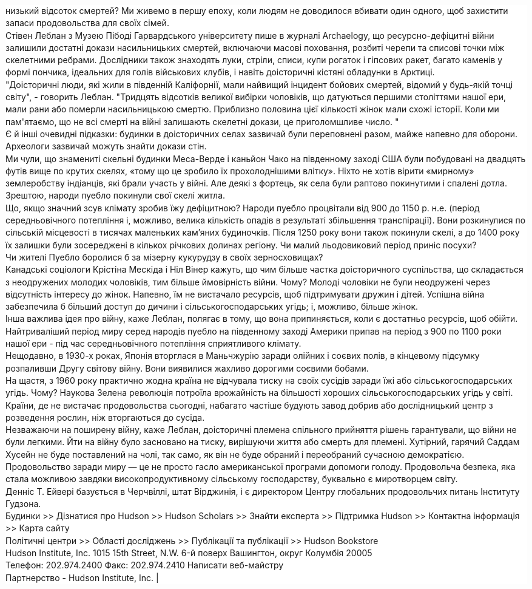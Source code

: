 низький відсоток смертей? Ми живемо в першу епоху, коли людям не доводилося вбивати один одного, щоб захистити запаси продовольства для своїх сімей.<br/>Стівен Леблан з Музею Пібоді Гарвардського університету пише в журналі Archaelogy, що ресурсно-дефіцитні війни залишили достатні докази насильницьких смертей, включаючи масові поховання, розбиті черепи та списові точки між скелетними ребрами. Дослідники також знаходять луки, стріли, списи, купи рогаток і гіпсових ракет, багато каменів у формі пончика, ідеальних для голів військових клубів, і навіть доісторичні кістяні обладунки в Арктиці.<br/>"Доісторичні люди, які жили в південній Каліфорнії, мали найвищий інцидент бойових смертей, відомий у будь-якій точці світу", - говорить Леблан. "Тридцять відсотків великої вибірки чоловіків, що датуються першими століттями нашої ери, мали рани або померли насильницькою смертю. Приблизно половина цієї кількості жінок мали схожі історії. Коли ми пам'ятаємо, що не всі смерті на війні залишають скелетні докази, це приголомшливе число. "<br/>Є й інші очевидні підказки: будинки в доісторичних селах зазвичай були переповнені разом, майже напевно для оборони. Археологи зазвичай можуть знайти докази стін.<br/>Ми чули, що знамениті скельні будинки Меса-Верде і каньйон Чако на південному заході США були побудовані на двадцять футів вище по крутих скелях, «тому що це зробило їх прохолоднішими влітку». Ніхто не хотів вірити «мирному» землеробству індіанців, які брали участь у війні. Але деякі з фортець, як села були раптово покинутими і спалені дотла. Зрештою, народи пуебло покинули свої скелі житла.<br/>Що, якщо значний зсув клімату зробив їжу дефіцитною? Народи пуебло процвітали від 900 до 1150 р. н.е. (період середньовічного потепління і, можливо, велика кількість опадів в результаті збільшення транспірації). Вони розкинулися по сільській місцевості в тисячах маленьких кам’яних будиночків. Після 1250 року вони також покинули скелі, а до 1400 року їх залишки були зосереджені в кількох річкових долинах регіону. Чи малий льодовиковий період приніс посухи?<br/>Чи жителі Пуебло боролися б за мізерну кукурудзу в своїх зерносховищах?<br/>Канадські соціологи Крістіна Мескіда і Ніл Вінер кажуть, що чим більше частка доісторичного суспільства, що складається з неодружених молодих чоловіків, тим більше ймовірність війни. Чому? Молоді чоловіки не були неодружені через відсутність інтересу до жінок. Напевно, їм не вистачало ресурсів, щоб підтримувати дружин і дітей. Успішна війна забезпечила б більший доступ до дичини і сільськогосподарських угідь; і, можливо, більше жінок.<br/>Інша важлива ідея про війну, каже Леблан, полягає в тому, що вона припиняється, коли є достатньо ресурсів, щоб обійти. Найтриваліший період миру серед народів пуебло на південному заході Америки припав на період з 900 по 1100 роки нашої ери - під час середньовічного потепління сприятливого клімату.<br/>Нещодавно, в 1930-х роках, Японія вторглася в Маньчжурію заради олійних і соєвих полів, в кінцевому підсумку розпаливши Другу світову війну. Вони виявилися жахливо дорогими соєвими бобами.<br/>На щастя, з 1960 року практично жодна країна не відчувала тиску на своїх сусідів заради їжі або сільськогосподарських угідь. Чому? Наукова Зелена революція потроїла врожайність на більшості хороших сільськогосподарських угідь у світі. Країни, де не вистачає продовольства сьогодні, набагато частіше будують завод добрив або дослідницький центр з розведення рослин, ніж вторгаються до сусіда.<br/>Незважаючи на поширену війну, каже Леблан, доісторичні племена спільного прийняття рішень гарантували, що війни не були легкими. Йти на війну було засновано на тиску, вирішуючи життя або смерть для племені. Хутірний, гарячий Саддам Хусейн не буде поставлений на чолі, так само, як він не буде обраний і переобраний сучасною демократією.<br/>Продовольство заради миру — це не просто гасло американської програми допомоги голоду. Продовольча безпека, яка стала можливою завдяки високопродуктивному сільському господарству, буквально є миротворцем світу.<br/>Денніс Т. Ейвері базується в Черчвіллі, штат Вірджинія, і є директором Центру глобальних продовольчих питань Інституту Гудзона.<br/>Будинки >> Дізнатися про Hudson >> Hudson Scholars >> Знайти експерта >> Підтримка Hudson >> Контактна інформація >> Карта сайту<br/>Політичні центри >> Області досліджень >> Публікації та публікації >> Hudson Bookstore<br/>Hudson Institute, Inc. 1015 15th Street, N.W. 6-й поверх Вашингтон, округ Колумбія 20005<br/>Телефон: 202.974.2400 Факс: 202.974.2410 Написати веб-майстру<br/>Партнерство - Hudson Institute, Inc. |

